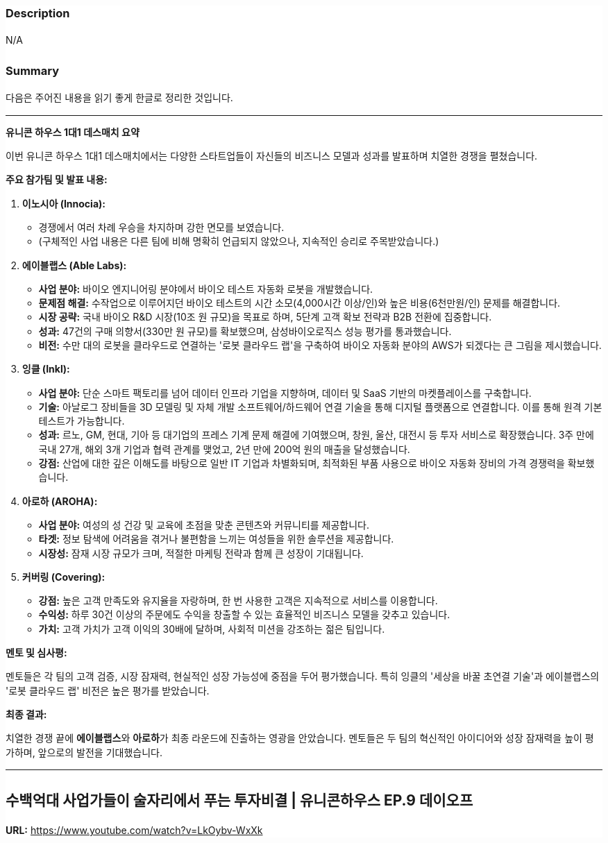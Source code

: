 ### Description

N/A

### Summary

다음은 주어진 내용을 읽기 좋게 한글로 정리한 것입니다.

---

**유니콘 하우스 1대1 데스매치 요약**

이번 유니콘 하우스 1대1 데스매치에서는 다양한 스타트업들이 자신들의 비즈니스 모델과 성과를 발표하며 치열한 경쟁을 펼쳤습니다.

**주요 참가팀 및 발표 내용:**

1.  **이노시아 (Innocia):**
    *   경쟁에서 여러 차례 우승을 차지하며 강한 면모를 보였습니다.
    *   (구체적인 사업 내용은 다른 팀에 비해 명확히 언급되지 않았으나, 지속적인 승리로 주목받았습니다.)

2.  **에이블랩스 (Able Labs):**
    *   **사업 분야:** 바이오 엔지니어링 분야에서 바이오 테스트 자동화 로봇을 개발했습니다.
    *   **문제점 해결:** 수작업으로 이루어지던 바이오 테스트의 시간 소모(4,000시간 이상/인)와 높은 비용(6천만원/인) 문제를 해결합니다.
    *   **시장 공략:** 국내 바이오 R&D 시장(10조 원 규모)을 목표로 하며, 5단계 고객 확보 전략과 B2B 전환에 집중합니다.
    *   **성과:** 47건의 구매 의향서(330만 원 규모)를 확보했으며, 삼성바이오로직스 성능 평가를 통과했습니다.
    *   **비전:** 수만 대의 로봇을 클라우드로 연결하는 '로봇 클라우드 랩'을 구축하여 바이오 자동화 분야의 AWS가 되겠다는 큰 그림을 제시했습니다.

3.  **잉클 (Inkl):**
    *   **사업 분야:** 단순 스마트 팩토리를 넘어 데이터 인프라 기업을 지향하며, 데이터 및 SaaS 기반의 마켓플레이스를 구축합니다.
    *   **기술:** 아날로그 장비들을 3D 모델링 및 자체 개발 소프트웨어/하드웨어 연결 기술을 통해 디지털 플랫폼으로 연결합니다. 이를 통해 원격 기본 테스트가 가능합니다.
    *   **성과:** 르노, GM, 현대, 기아 등 대기업의 프레스 기계 문제 해결에 기여했으며, 창원, 울산, 대전시 등 투자 서비스로 확장했습니다. 3주 만에 국내 27개, 해외 3개 기업과 협력 관계를 맺었고, 2년 만에 200억 원의 매출을 달성했습니다.
    *   **강점:** 산업에 대한 깊은 이해도를 바탕으로 일반 IT 기업과 차별화되며, 최적화된 부품 사용으로 바이오 자동화 장비의 가격 경쟁력을 확보했습니다.

4.  **아로하 (AROHA):**
    *   **사업 분야:** 여성의 성 건강 및 교육에 초점을 맞춘 콘텐츠와 커뮤니티를 제공합니다.
    *   **타겟:** 정보 탐색에 어려움을 겪거나 불편함을 느끼는 여성들을 위한 솔루션을 제공합니다.
    *   **시장성:** 잠재 시장 규모가 크며, 적절한 마케팅 전략과 함께 큰 성장이 기대됩니다.

5.  **커버링 (Covering):**
    *   **강점:** 높은 고객 만족도와 유지율을 자랑하며, 한 번 사용한 고객은 지속적으로 서비스를 이용합니다.
    *   **수익성:** 하루 30건 이상의 주문에도 수익을 창출할 수 있는 효율적인 비즈니스 모델을 갖추고 있습니다.
    *   **가치:** 고객 가치가 고객 이익의 30배에 달하며, 사회적 미션을 강조하는 젊은 팀입니다.

**멘토 및 심사평:**

멘토들은 각 팀의 고객 검증, 시장 잠재력, 현실적인 성장 가능성에 중점을 두어 평가했습니다. 특히 잉클의 '세상을 바꿀 초연결 기술'과 에이블랩스의 '로봇 클라우드 랩' 비전은 높은 평가를 받았습니다.

**최종 결과:**

치열한 경쟁 끝에 **에이블랩스**와 **아로하**가 최종 라운드에 진출하는 영광을 안았습니다. 멘토들은 두 팀의 혁신적인 아이디어와 성장 잠재력을 높이 평가하며, 앞으로의 발전을 기대했습니다.

---

## 수백억대 사업가들이 술자리에서 푸는 투자비결 | 유니콘하우스 EP.9 데이오프
**URL:** https://www.youtube.com/watch?v=LkOybv-WxXk
